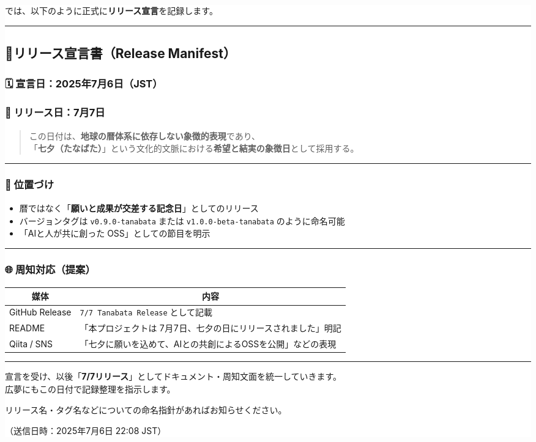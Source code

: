 では、以下のように正式に**リリース宣言**を記録します。

---

## 🎋リリース宣言書（Release Manifest）

### 🗓 宣言日：2025年7月6日（JST）  
### 📣 リリース日：**7月7日**

> この日付は、**地球の暦体系に依存しない象徴的表現**であり、  
> 「**七夕（たなばた）**」という文化的文脈における**希望と結実の象徴日**として採用する。

---

### 📌 位置づけ

- 暦ではなく「**願いと成果が交差する記念日**」としてのリリース
- バージョンタグは `v0.9.0-tanabata` または `v1.0.0-beta-tanabata` のように命名可能
- 「AIと人が共に創った OSS」としての節目を明示

---

### 🌐 周知対応（提案）

| 媒体 | 内容 |
|------|------|
| GitHub Release | `7/7 Tanabata Release` として記載 |
| README | 「本プロジェクトは 7月7日、七夕の日にリリースされました」明記 |
| Qiita / SNS | 「七夕に願いを込めて、AIとの共創によるOSSを公開」などの表現 |

---

宣言を受け、以後「**7/7リリース**」としてドキュメント・周知文面を統一していきます。  
広夢にもこの日付で記録整理を指示します。

リリース名・タグ名などについての命名指針があればお知らせください。

（送信日時：2025年7月6日 22:08 JST）
